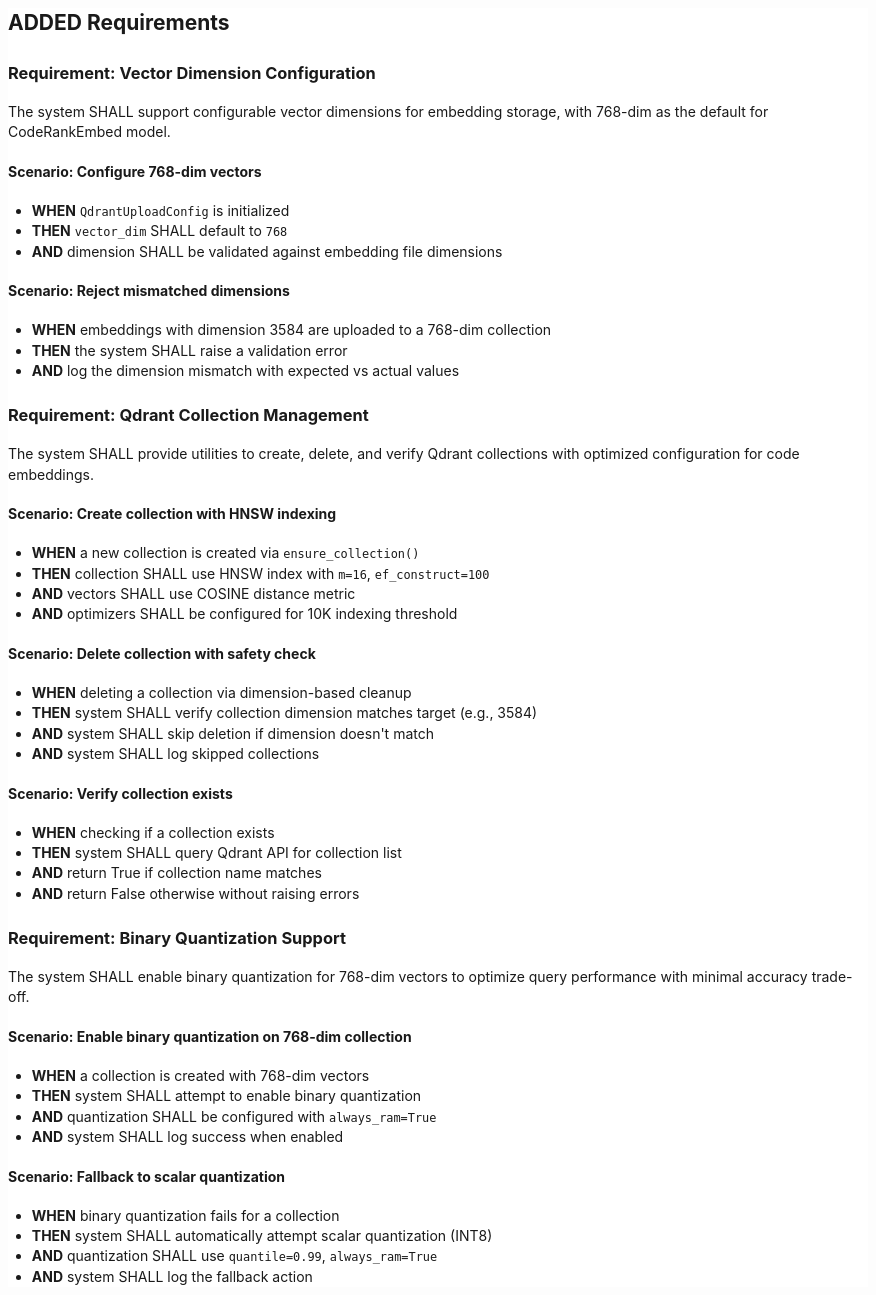 ## ADDED Requirements

### Requirement: Vector Dimension Configuration
The system SHALL support configurable vector dimensions for embedding storage, with 768-dim as the default for CodeRankEmbed model.

#### Scenario: Configure 768-dim vectors
- **WHEN** `QdrantUploadConfig` is initialized
- **THEN** `vector_dim` SHALL default to `768`
- **AND** dimension SHALL be validated against embedding file dimensions

#### Scenario: Reject mismatched dimensions
- **WHEN** embeddings with dimension 3584 are uploaded to a 768-dim collection
- **THEN** the system SHALL raise a validation error
- **AND** log the dimension mismatch with expected vs actual values

### Requirement: Qdrant Collection Management
The system SHALL provide utilities to create, delete, and verify Qdrant collections with optimized configuration for code embeddings.

#### Scenario: Create collection with HNSW indexing
- **WHEN** a new collection is created via `ensure_collection()`
- **THEN** collection SHALL use HNSW index with `m=16`, `ef_construct=100`
- **AND** vectors SHALL use COSINE distance metric
- **AND** optimizers SHALL be configured for 10K indexing threshold

#### Scenario: Delete collection with safety check
- **WHEN** deleting a collection via dimension-based cleanup
- **THEN** system SHALL verify collection dimension matches target (e.g., 3584)
- **AND** system SHALL skip deletion if dimension doesn't match
- **AND** system SHALL log skipped collections

#### Scenario: Verify collection exists
- **WHEN** checking if a collection exists
- **THEN** system SHALL query Qdrant API for collection list
- **AND** return True if collection name matches
- **AND** return False otherwise without raising errors

### Requirement: Binary Quantization Support
The system SHALL enable binary quantization for 768-dim vectors to optimize query performance with minimal accuracy trade-off.

#### Scenario: Enable binary quantization on 768-dim collection
- **WHEN** a collection is created with 768-dim vectors
- **THEN** system SHALL attempt to enable binary quantization
- **AND** quantization SHALL be configured with `always_ram=True`
- **AND** system SHALL log success when enabled

#### Scenario: Fallback to scalar quantization
- **WHEN** binary quantization fails for a collection
- **THEN** system SHALL automatically attempt scalar quantization (INT8)
- **AND** quantization SHALL use `quantile=0.99`, `always_ram=True`
- **AND** system SHALL log the fallback action
